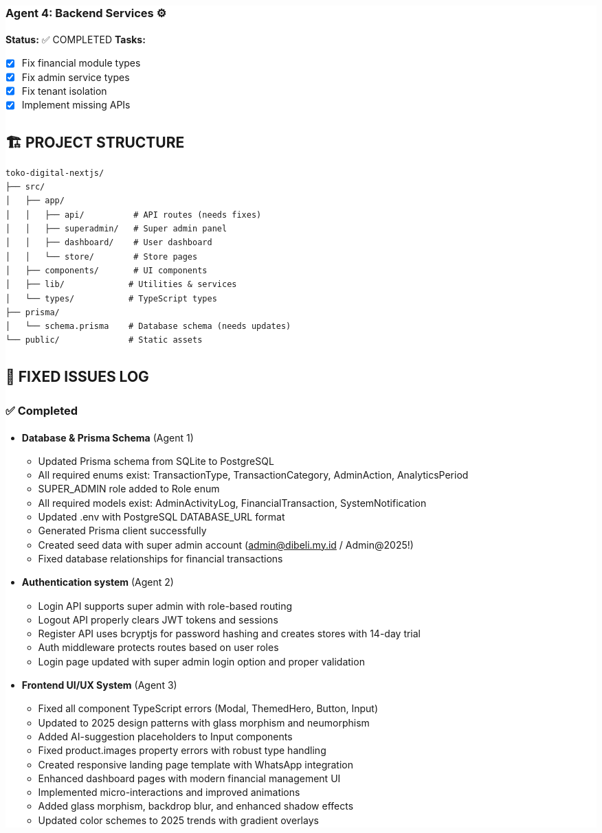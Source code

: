 ### **Agent 4: Backend Services** ⚙️
**Status:** ✅ COMPLETED
**Tasks:**
- [x] Fix financial module types
- [x] Fix admin service types
- [x] Fix tenant isolation
- [x] Implement missing APIs

## 🏗️ PROJECT STRUCTURE

```
toko-digital-nextjs/
├── src/
│   ├── app/
│   │   ├── api/          # API routes (needs fixes)
│   │   ├── superadmin/   # Super admin panel
│   │   ├── dashboard/    # User dashboard
│   │   └── store/        # Store pages
│   ├── components/       # UI components
│   ├── lib/             # Utilities & services
│   └── types/           # TypeScript types
├── prisma/
│   └── schema.prisma    # Database schema (needs updates)
└── public/              # Static assets
```

## 🔧 FIXED ISSUES LOG

### ✅ Completed
- **Database & Prisma Schema** (Agent 1)
  - Updated Prisma schema from SQLite to PostgreSQL
  - All required enums exist: TransactionType, TransactionCategory, AdminAction, AnalyticsPeriod
  - SUPER_ADMIN role added to Role enum
  - All required models exist: AdminActivityLog, FinancialTransaction, SystemNotification
  - Updated .env with PostgreSQL DATABASE_URL format
  - Generated Prisma client successfully
  - Created seed data with super admin account (admin@dibeli.my.id / Admin@2025!)
  - Fixed database relationships for financial transactions

- **Authentication system** (Agent 2)
  - Login API supports super admin with role-based routing
  - Logout API properly clears JWT tokens and sessions
  - Register API uses bcryptjs for password hashing and creates stores with 14-day trial
  - Auth middleware protects routes based on user roles
  - Login page updated with super admin login option and proper validation

- **Frontend UI/UX System** (Agent 3)
  - Fixed all component TypeScript errors (Modal, ThemedHero, Button, Input)
  - Updated to 2025 design patterns with glass morphism and neumorphism
  - Added AI-suggestion placeholders to Input components
  - Fixed product.images property errors with robust type handling
  - Created responsive landing page template with WhatsApp integration
  - Enhanced dashboard pages with modern financial management UI
  - Implemented micro-interactions and improved animations
  - Added glass morphism, backdrop blur, and enhanced shadow effects
  - Updated color schemes to 2025 trends with gradient overlays

